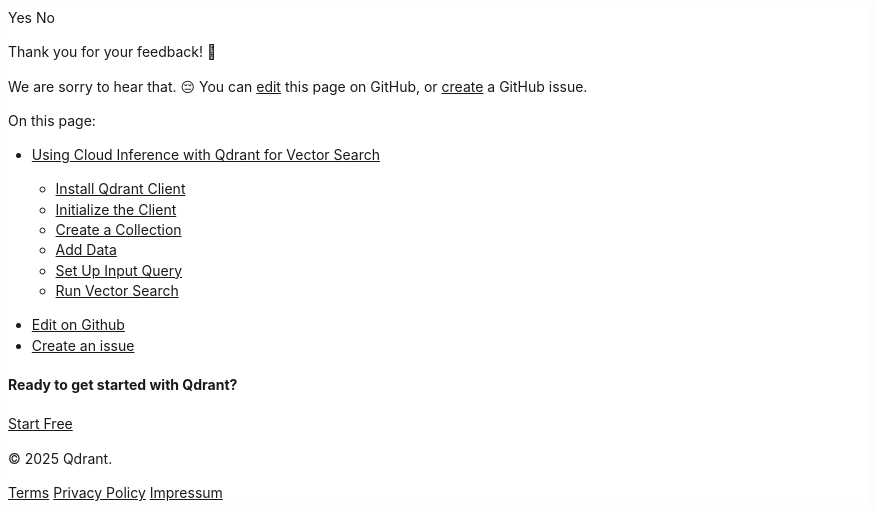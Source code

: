 Yes No

Thank you for your feedback! 🙏

We are sorry to hear that. 😔 You can [edit](https:/github.com/qdrant/landing_page/tree/master/qdrant-landing/content/documentation/tutorials-and-examples/cloud-inference-hybrid-search.md) this page on GitHub, or [create](https://github.com/qdrant/landing_page/issues/new/choose) a GitHub issue.

On this page:

- [Using Cloud Inference with Qdrant for Vector Search](#using-cloud-inference-with-qdrant-for-vector-search.md)

  - [Install Qdrant Client](#install-qdrant-client.md)
  - [Initialize the Client](#initialize-the-client.md)
  - [Create a Collection](#create-a-collection.md)
  - [Add Data](#add-data.md)
  - [Set Up Input Query](#set-up-input-query.md)
  - [Run Vector Search](#run-vector-search.md)

* [Edit on Github](https://github.com/qdrant/landing_page/tree/master/qdrant-landing/content/documentation/tutorials-and-examples/cloud-inference-hybrid-search.md)
* [Create an issue](https://github.com/qdrant/landing_page/issues/new/choose)

#### Ready to get started with Qdrant?

[Start Free](https://qdrant.to/cloud/)

© 2025 Qdrant.

[Terms](https://qdrant.tech/legal/terms_and_conditions/) [Privacy Policy](https://qdrant.tech/legal/privacy-policy/) [Impressum](https://qdrant.tech/legal/impressum/)
